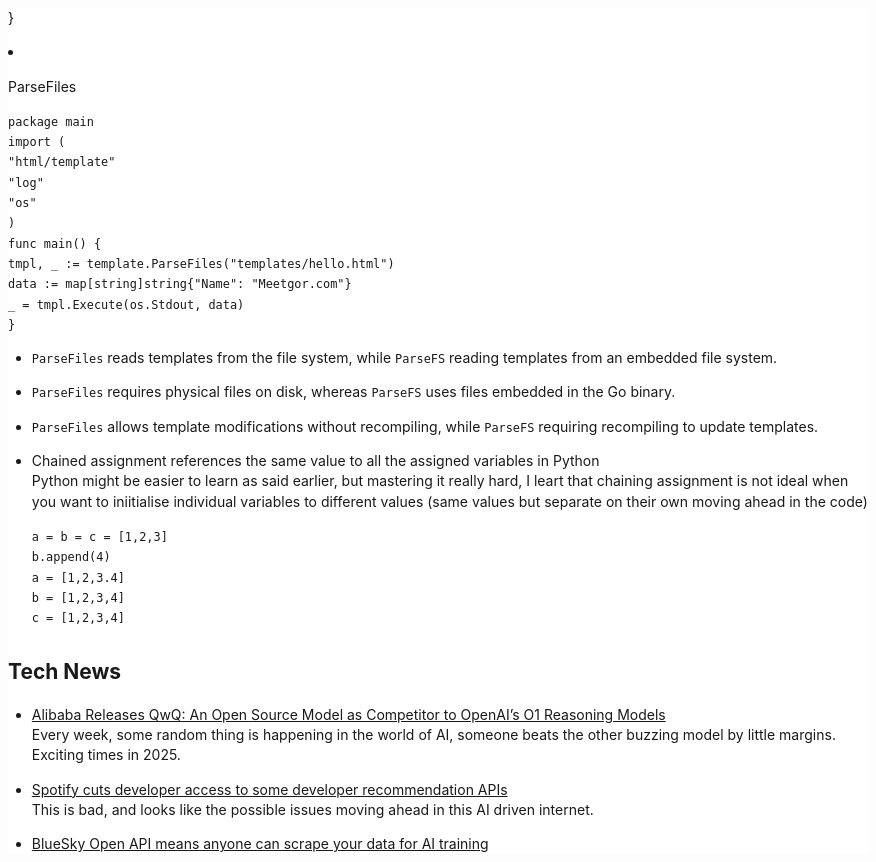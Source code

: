 }
</code></pre>
</li>
<li>
<p>ParseFiles</p>
</li>
</ul>
</li>
</ul>
<pre><code class="language-go">package main
import (
&quot;html/template&quot;
&quot;log&quot;
&quot;os&quot;
)
func main() {
tmpl, _ := template.ParseFiles(&quot;templates/hello.html&quot;)
data := map[string]string{&quot;Name&quot;: &quot;Meetgor.com&quot;}
_ = tmpl.Execute(os.Stdout, data)
}
</code></pre>
<ul>
<li>
<p><code>ParseFiles</code> reads templates from the file system, while <code>ParseFS</code> reading templates from an embedded file system.</p>
</li>
<li>
<p><code>ParseFiles</code> requires physical files on disk, whereas <code>ParseFS</code> uses files embedded in the Go binary.</p>
</li>
<li>
<p><code>ParseFiles</code> allows template modifications without recompiling, while <code>ParseFS</code> requiring recompiling to update templates.</p>
</li>
<li>
<p>Chained assignment references the same value to all the assigned variables in Python<br>
Python might be easier to learn as said earlier, but mastering it really hard, I leart that chaining assignment is not ideal when you want to iniitialise individual variables to different values (same values but separate on their own moving ahead in the code)</p>
<pre><code class="language-go">a = b = c = [1,2,3]
b.append(4)
a = [1,2,3.4]
b = [1,2,3,4]
c = [1,2,3,4]
</code></pre>
</li>
</ul>
<h2>Tech News</h2>
<ul>
<li>
<p><a href="https://techcrunch.com/2024/11/27/alibaba-releases-an-open-challenger-to-openais-o1-reasoning-model/">Alibaba Releases QwQ: An Open Source Model as Competitor to OpenAI’s O1 Reasoning Models</a><br>
Every week, some random thing is happening in the world of AI, someone beats the other buzzing model by little margins. Exciting times in 2025.</p>
</li>
<li>
<p><a href="https://techcrunch.com/2024/11/27/spotify-cuts-developer-access-to-several-of-its-recommendation-features/">Spotify cuts developer access to some developer recommendation APIs</a><br>
This is bad, and looks like the possible issues moving ahead in this AI driven internet.</p>
</li>
<li>
<p><a href="https://techcrunch.com/2024/11/27/blueskys-open-api-means-anyone-can-scrape-your-data-for-ai-training/">BlueSky Open API means anyone can scrape your data for AI training</a><br>